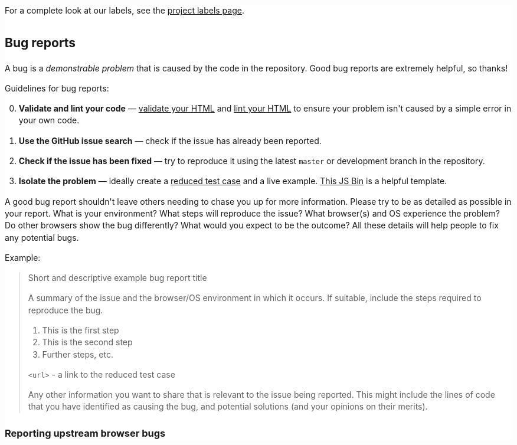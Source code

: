 For a complete look at our labels, see the [project labels page](https://github.com/twbs/bootstrap/labels).

## Bug reports

A bug is a _demonstrable problem_ that is caused by the code in the repository. Good bug reports are extremely helpful,
so thanks!

Guidelines for bug reports:

0. **Validate and lint your code** &mdash; [validate your HTML](http://html5.validator.nu)
   and [lint your HTML](https://github.com/twbs/bootlint) to ensure your problem isn't caused by a simple error in your
   own code.

1. **Use the GitHub issue search** &mdash; check if the issue has already been reported.

2. **Check if the issue has been fixed** &mdash; try to reproduce it using the latest `master` or development branch in
   the repository.

3. **Isolate the problem** &mdash; ideally create a [reduced test case](http://css-tricks.com/6263-reduced-test-cases/)
   and a live example.
   [This JS Bin](http://jsbin.com/lefey/1/edit?html,output) is a helpful template.

A good bug report shouldn't leave others needing to chase you up for more information. Please try to be as detailed as
possible in your report. What is your environment? What steps will reproduce the issue? What browser(s) and OS
experience the problem? Do other browsers show the bug differently? What would you expect to be the outcome? All these
details will help people to fix any potential bugs.

Example:

> Short and descriptive example bug report title
>
> A summary of the issue and the browser/OS environment in which it occurs. If
> suitable, include the steps required to reproduce the bug.
>
> 1. This is the first step
> 2. This is the second step
> 3. Further steps, etc.
>
> `<url>` - a link to the reduced test case
>
> Any other information you want to share that is relevant to the issue being
> reported. This might include the lines of code that you have identified as
> causing the bug, and potential solutions (and your opinions on their
> merits).

### Reporting upstream browser bugs
